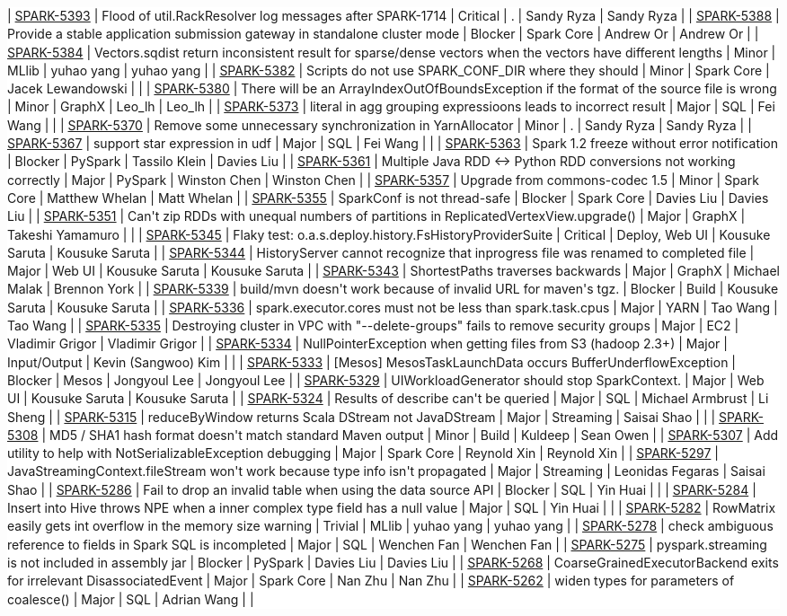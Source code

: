 | [SPARK-5393](https://issues.apache.org/jira/browse/SPARK-5393) | Flood of util.RackResolver log messages after SPARK-1714 |  Critical | . | Sandy Ryza | Sandy Ryza |
| [SPARK-5388](https://issues.apache.org/jira/browse/SPARK-5388) | Provide a stable application submission gateway in standalone cluster mode |  Blocker | Spark Core | Andrew Or | Andrew Or |
| [SPARK-5384](https://issues.apache.org/jira/browse/SPARK-5384) | Vectors.sqdist return inconsistent result for sparse/dense vectors when the vectors have different lengths |  Minor | MLlib | yuhao yang | yuhao yang |
| [SPARK-5382](https://issues.apache.org/jira/browse/SPARK-5382) | Scripts do not use SPARK\_CONF\_DIR where they should |  Minor | Spark Core | Jacek Lewandowski |  |
| [SPARK-5380](https://issues.apache.org/jira/browse/SPARK-5380) | There will be an ArrayIndexOutOfBoundsException if the format of the source file is wrong |  Minor | GraphX | Leo\_lh | Leo\_lh |
| [SPARK-5373](https://issues.apache.org/jira/browse/SPARK-5373) |  literal in agg grouping expressioons leads to incorrect result |  Major | SQL | Fei Wang |  |
| [SPARK-5370](https://issues.apache.org/jira/browse/SPARK-5370) | Remove some unnecessary synchronization in YarnAllocator |  Minor | . | Sandy Ryza | Sandy Ryza |
| [SPARK-5367](https://issues.apache.org/jira/browse/SPARK-5367) | support star expression in udf |  Major | SQL | Fei Wang |  |
| [SPARK-5363](https://issues.apache.org/jira/browse/SPARK-5363) | Spark 1.2 freeze without error notification |  Blocker | PySpark | Tassilo Klein | Davies Liu |
| [SPARK-5361](https://issues.apache.org/jira/browse/SPARK-5361) | Multiple Java RDD \<-\> Python RDD conversions not working correctly |  Major | PySpark | Winston Chen | Winston Chen |
| [SPARK-5357](https://issues.apache.org/jira/browse/SPARK-5357) | Upgrade from commons-codec 1.5 |  Minor | Spark Core | Matthew Whelan | Matt Whelan |
| [SPARK-5355](https://issues.apache.org/jira/browse/SPARK-5355) | SparkConf is not thread-safe |  Blocker | Spark Core | Davies Liu | Davies Liu |
| [SPARK-5351](https://issues.apache.org/jira/browse/SPARK-5351) | Can't zip RDDs with unequal numbers of partitions in ReplicatedVertexView.upgrade() |  Major | GraphX | Takeshi Yamamuro |  |
| [SPARK-5345](https://issues.apache.org/jira/browse/SPARK-5345) | Flaky test: o.a.s.deploy.history.FsHistoryProviderSuite |  Critical | Deploy, Web UI | Kousuke Saruta | Kousuke Saruta |
| [SPARK-5344](https://issues.apache.org/jira/browse/SPARK-5344) | HistoryServer cannot recognize that inprogress file was renamed to completed file |  Major | Web UI | Kousuke Saruta | Kousuke Saruta |
| [SPARK-5343](https://issues.apache.org/jira/browse/SPARK-5343) | ShortestPaths traverses backwards |  Major | GraphX | Michael Malak | Brennon York |
| [SPARK-5339](https://issues.apache.org/jira/browse/SPARK-5339) | build/mvn doesn't work because of invalid URL for maven's tgz. |  Blocker | Build | Kousuke Saruta | Kousuke Saruta |
| [SPARK-5336](https://issues.apache.org/jira/browse/SPARK-5336) | spark.executor.cores must not be less than spark.task.cpus |  Major | YARN | Tao Wang | Tao Wang |
| [SPARK-5335](https://issues.apache.org/jira/browse/SPARK-5335) | Destroying cluster in VPC with "--delete-groups" fails to remove security groups |  Major | EC2 | Vladimir Grigor | Vladimir Grigor |
| [SPARK-5334](https://issues.apache.org/jira/browse/SPARK-5334) | NullPointerException when getting files from S3 (hadoop 2.3+) |  Major | Input/Output | Kevin (Sangwoo) Kim |  |
| [SPARK-5333](https://issues.apache.org/jira/browse/SPARK-5333) | [Mesos] MesosTaskLaunchData occurs BufferUnderflowException |  Blocker | Mesos | Jongyoul Lee | Jongyoul Lee |
| [SPARK-5329](https://issues.apache.org/jira/browse/SPARK-5329) | UIWorkloadGenerator should stop SparkContext. |  Major | Web UI | Kousuke Saruta | Kousuke Saruta |
| [SPARK-5324](https://issues.apache.org/jira/browse/SPARK-5324) | Results of describe can't be queried |  Major | SQL | Michael Armbrust | Li Sheng |
| [SPARK-5315](https://issues.apache.org/jira/browse/SPARK-5315) | reduceByWindow returns Scala DStream not JavaDStream |  Major | Streaming | Saisai Shao |  |
| [SPARK-5308](https://issues.apache.org/jira/browse/SPARK-5308) | MD5 / SHA1 hash format doesn't match standard Maven output |  Minor | Build | Kuldeep | Sean Owen |
| [SPARK-5307](https://issues.apache.org/jira/browse/SPARK-5307) | Add utility to help with NotSerializableException debugging |  Major | Spark Core | Reynold Xin | Reynold Xin |
| [SPARK-5297](https://issues.apache.org/jira/browse/SPARK-5297) | JavaStreamingContext.fileStream won't work because type info isn't propagated |  Major | Streaming | Leonidas Fegaras | Saisai Shao |
| [SPARK-5286](https://issues.apache.org/jira/browse/SPARK-5286) | Fail to drop an invalid table when using the data source API |  Blocker | SQL | Yin Huai |  |
| [SPARK-5284](https://issues.apache.org/jira/browse/SPARK-5284) | Insert into Hive throws NPE when a inner complex type field has a null value |  Major | SQL | Yin Huai |  |
| [SPARK-5282](https://issues.apache.org/jira/browse/SPARK-5282) | RowMatrix easily gets int overflow in the memory size warning |  Trivial | MLlib | yuhao yang | yuhao yang |
| [SPARK-5278](https://issues.apache.org/jira/browse/SPARK-5278) | check ambiguous reference to fields in Spark SQL is incompleted |  Major | SQL | Wenchen Fan | Wenchen Fan |
| [SPARK-5275](https://issues.apache.org/jira/browse/SPARK-5275) | pyspark.streaming is not included in assembly jar |  Blocker | PySpark | Davies Liu | Davies Liu |
| [SPARK-5268](https://issues.apache.org/jira/browse/SPARK-5268) | CoarseGrainedExecutorBackend exits for irrelevant DisassociatedEvent |  Major | Spark Core | Nan Zhu | Nan Zhu |
| [SPARK-5262](https://issues.apache.org/jira/browse/SPARK-5262) | widen types for parameters of coalesce() |  Major | SQL | Adrian Wang |  |